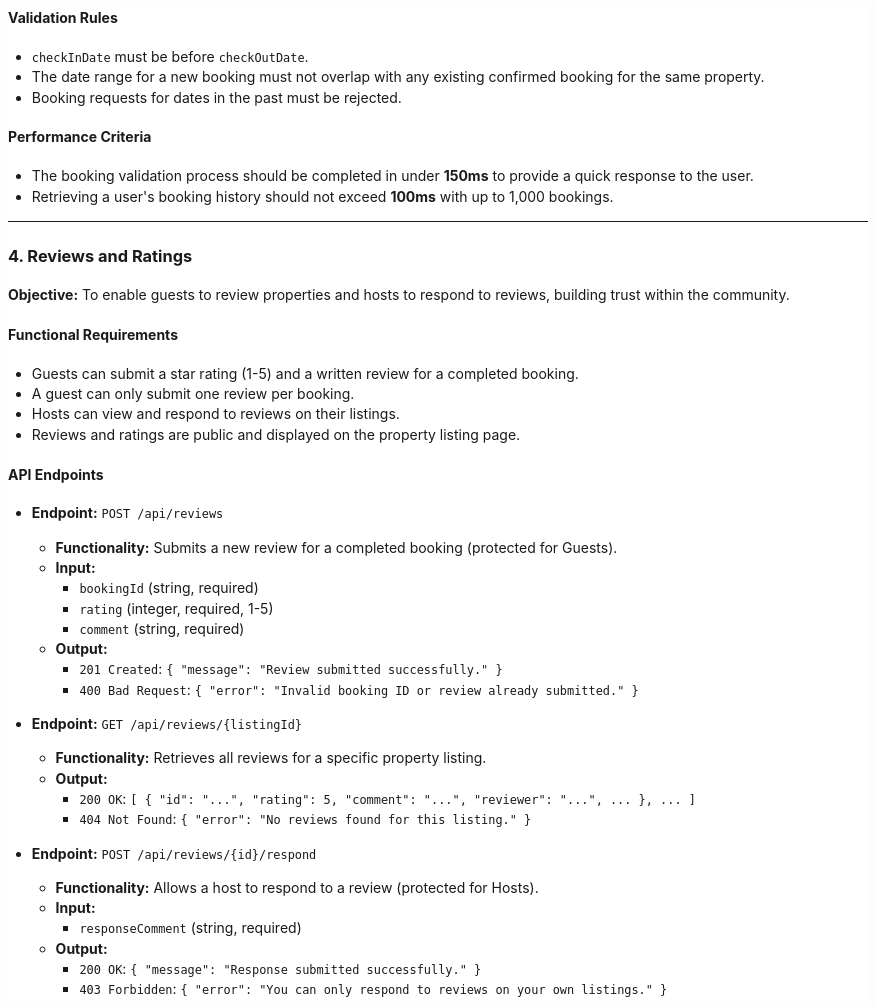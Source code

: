 #### Validation Rules

- `checkInDate` must be before `checkOutDate`.
- The date range for a new booking must not overlap with any existing confirmed booking for the same property.
- Booking requests for dates in the past must be rejected.

#### Performance Criteria

- The booking validation process should be completed in under **150ms** to provide a quick response to the user.
- Retrieving a user's booking history should not exceed **100ms** with up to 1,000 bookings.

---

### 4. Reviews and Ratings

**Objective:** To enable guests to review properties and hosts to respond to reviews, building trust within the community.

#### Functional Requirements

- Guests can submit a star rating (1-5) and a written review for a completed booking.
- A guest can only submit one review per booking.
- Hosts can view and respond to reviews on their listings.
- Reviews and ratings are public and displayed on the property listing page.

#### API Endpoints

- **Endpoint:** `POST /api/reviews`

  - **Functionality:** Submits a new review for a completed booking (protected for Guests).
  - **Input:**
    - `bookingId` (string, required)
    - `rating` (integer, required, 1-5)
    - `comment` (string, required)
  - **Output:**
    - `201 Created`: `{ "message": "Review submitted successfully." }`
    - `400 Bad Request`: `{ "error": "Invalid booking ID or review already submitted." }`

- **Endpoint:** `GET /api/reviews/{listingId}`

  - **Functionality:** Retrieves all reviews for a specific property listing.
  - **Output:**
    - `200 OK`: `[ { "id": "...", "rating": 5, "comment": "...", "reviewer": "...", ... }, ... ]`
    - `404 Not Found`: `{ "error": "No reviews found for this listing." }`

- **Endpoint:** `POST /api/reviews/{id}/respond`
  - **Functionality:** Allows a host to respond to a review (protected for Hosts).
  - **Input:**
    - `responseComment` (string, required)
  - **Output:**
    - `200 OK`: `{ "message": "Response submitted successfully." }`
    - `403 Forbidden`: `{ "error": "You can only respond to reviews on your own listings." }`

